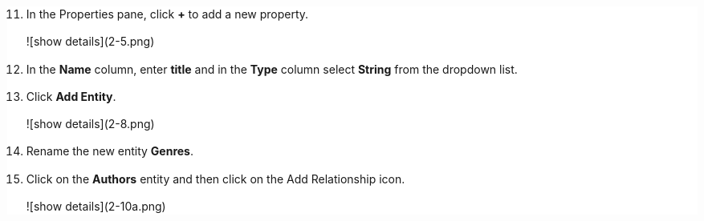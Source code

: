 11. In the Properties pane, click **+** to add a new property.

    <!-- border -->![show details](2-5.png)

12. In the **Name** column, enter **title** and in the **Type** column select **String** from the dropdown list. 

13. Click **Add Entity**.

    <!-- border -->![show details](2-8.png)

14. Rename the new entity **Genres**.

15. Click on the **Authors** entity and then click on the Add Relationship icon.

      <!-- border -->![show details](2-10a.png)
